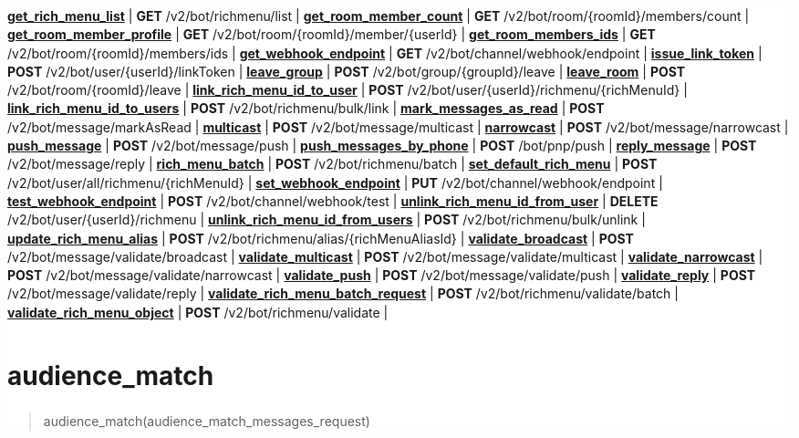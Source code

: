 [**get_rich_menu_list**](MessagingApi.md#get_rich_menu_list) | **GET** /v2/bot/richmenu/list | 
[**get_room_member_count**](MessagingApi.md#get_room_member_count) | **GET** /v2/bot/room/{roomId}/members/count | 
[**get_room_member_profile**](MessagingApi.md#get_room_member_profile) | **GET** /v2/bot/room/{roomId}/member/{userId} | 
[**get_room_members_ids**](MessagingApi.md#get_room_members_ids) | **GET** /v2/bot/room/{roomId}/members/ids | 
[**get_webhook_endpoint**](MessagingApi.md#get_webhook_endpoint) | **GET** /v2/bot/channel/webhook/endpoint | 
[**issue_link_token**](MessagingApi.md#issue_link_token) | **POST** /v2/bot/user/{userId}/linkToken | 
[**leave_group**](MessagingApi.md#leave_group) | **POST** /v2/bot/group/{groupId}/leave | 
[**leave_room**](MessagingApi.md#leave_room) | **POST** /v2/bot/room/{roomId}/leave | 
[**link_rich_menu_id_to_user**](MessagingApi.md#link_rich_menu_id_to_user) | **POST** /v2/bot/user/{userId}/richmenu/{richMenuId} | 
[**link_rich_menu_id_to_users**](MessagingApi.md#link_rich_menu_id_to_users) | **POST** /v2/bot/richmenu/bulk/link | 
[**mark_messages_as_read**](MessagingApi.md#mark_messages_as_read) | **POST** /v2/bot/message/markAsRead | 
[**multicast**](MessagingApi.md#multicast) | **POST** /v2/bot/message/multicast | 
[**narrowcast**](MessagingApi.md#narrowcast) | **POST** /v2/bot/message/narrowcast | 
[**push_message**](MessagingApi.md#push_message) | **POST** /v2/bot/message/push | 
[**push_messages_by_phone**](MessagingApi.md#push_messages_by_phone) | **POST** /bot/pnp/push | 
[**reply_message**](MessagingApi.md#reply_message) | **POST** /v2/bot/message/reply | 
[**rich_menu_batch**](MessagingApi.md#rich_menu_batch) | **POST** /v2/bot/richmenu/batch | 
[**set_default_rich_menu**](MessagingApi.md#set_default_rich_menu) | **POST** /v2/bot/user/all/richmenu/{richMenuId} | 
[**set_webhook_endpoint**](MessagingApi.md#set_webhook_endpoint) | **PUT** /v2/bot/channel/webhook/endpoint | 
[**test_webhook_endpoint**](MessagingApi.md#test_webhook_endpoint) | **POST** /v2/bot/channel/webhook/test | 
[**unlink_rich_menu_id_from_user**](MessagingApi.md#unlink_rich_menu_id_from_user) | **DELETE** /v2/bot/user/{userId}/richmenu | 
[**unlink_rich_menu_id_from_users**](MessagingApi.md#unlink_rich_menu_id_from_users) | **POST** /v2/bot/richmenu/bulk/unlink | 
[**update_rich_menu_alias**](MessagingApi.md#update_rich_menu_alias) | **POST** /v2/bot/richmenu/alias/{richMenuAliasId} | 
[**validate_broadcast**](MessagingApi.md#validate_broadcast) | **POST** /v2/bot/message/validate/broadcast | 
[**validate_multicast**](MessagingApi.md#validate_multicast) | **POST** /v2/bot/message/validate/multicast | 
[**validate_narrowcast**](MessagingApi.md#validate_narrowcast) | **POST** /v2/bot/message/validate/narrowcast | 
[**validate_push**](MessagingApi.md#validate_push) | **POST** /v2/bot/message/validate/push | 
[**validate_reply**](MessagingApi.md#validate_reply) | **POST** /v2/bot/message/validate/reply | 
[**validate_rich_menu_batch_request**](MessagingApi.md#validate_rich_menu_batch_request) | **POST** /v2/bot/richmenu/validate/batch | 
[**validate_rich_menu_object**](MessagingApi.md#validate_rich_menu_object) | **POST** /v2/bot/richmenu/validate | 


# **audience_match**
> audience_match(audience_match_messages_request)
